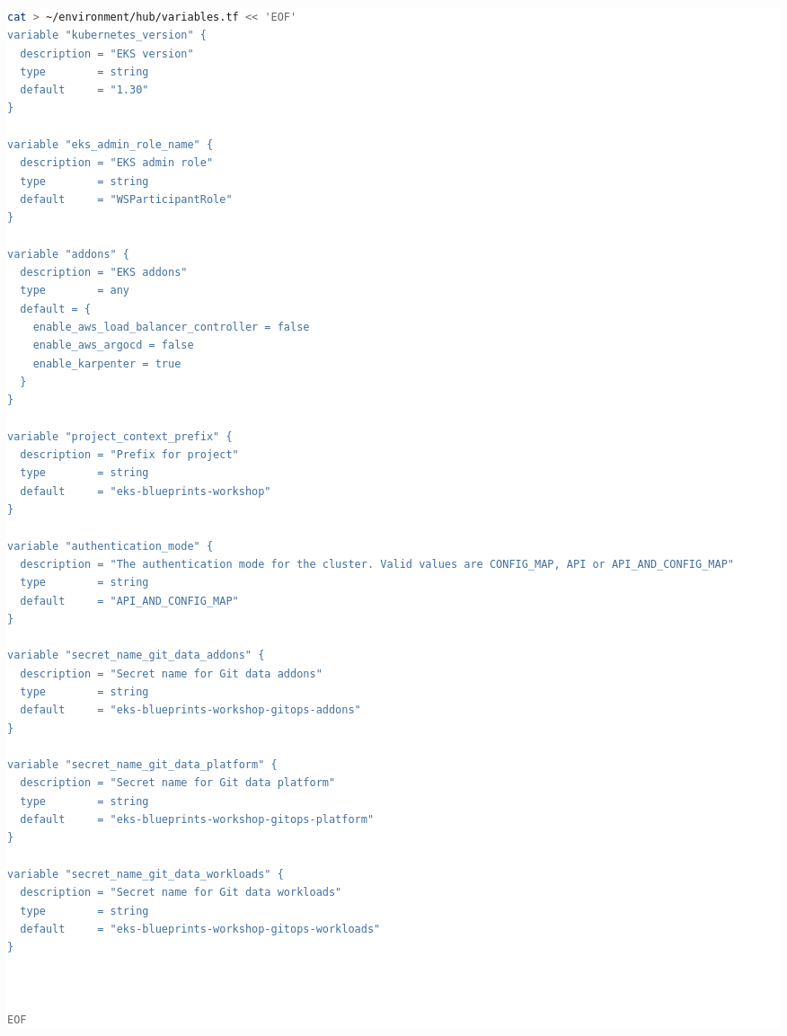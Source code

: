 ```bash
cat > ~/environment/hub/variables.tf << 'EOF'
variable "kubernetes_version" {
  description = "EKS version"
  type        = string
  default     = "1.30"
}

variable "eks_admin_role_name" {
  description = "EKS admin role"
  type        = string
  default     = "WSParticipantRole"
}

variable "addons" {
  description = "EKS addons"
  type        = any
  default = {
    enable_aws_load_balancer_controller = false
    enable_aws_argocd = false
    enable_karpenter = true
  }
}

variable "project_context_prefix" {
  description = "Prefix for project"
  type        = string
  default     = "eks-blueprints-workshop"
}

variable "authentication_mode" {
  description = "The authentication mode for the cluster. Valid values are CONFIG_MAP, API or API_AND_CONFIG_MAP"
  type        = string
  default     = "API_AND_CONFIG_MAP"
}

variable "secret_name_git_data_addons" {
  description = "Secret name for Git data addons"
  type        = string
  default     = "eks-blueprints-workshop-gitops-addons"
}

variable "secret_name_git_data_platform" {
  description = "Secret name for Git data platform"
  type        = string
  default     = "eks-blueprints-workshop-gitops-platform"
}

variable "secret_name_git_data_workloads" {
  description = "Secret name for Git data workloads"
  type        = string
  default     = "eks-blueprints-workshop-gitops-workloads"
}



EOF
```
